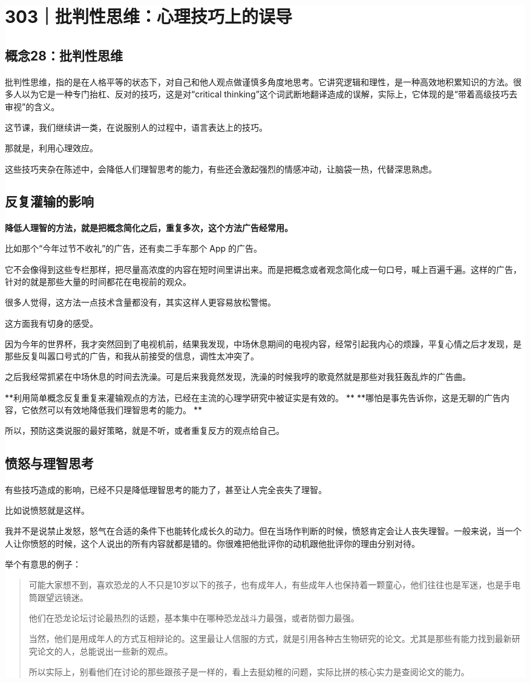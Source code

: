 # 303｜批判性思维：心理技巧上的误导

## 概念28：批判性思维

批判性思维，指的是在人格平等的状态下，对自己和他人观点做谨慎多角度地思考。它讲究逻辑和理性，是一种高效地积累知识的方法。很多人以为它是一种专门抬杠、反对的技巧，这是对“critical thinking”这个词武断地翻译造成的误解，实际上，它体现的是“带着高级技巧去审视”的含义。

这节课，我们继续讲一类，在说服别人的过程中，语言表达上的技巧。

那就是，利用心理效应。

这些技巧夹杂在陈述中，会降低人们理智思考的能力，有些还会激起强烈的情感冲动，让脑袋一热，代替深思熟虑。

## 反复灌输的影响

 **降低人理智的方法，就是把概念简化之后，重复多次，这个方法广告经常用。**  

比如那个“今年过节不收礼”的广告，还有卖二手车那个 App 的广告。

它不会像得到这些专栏那样，把尽量高浓度的内容在短时间里讲出来。而是把概念或者观念简化成一句口号，喊上百遍千遍。这样的广告，针对的就是那些大量的时间都花在电视前的观众。

很多人觉得，这方法一点技术含量都没有，其实这样人更容易放松警惕。

这方面我有切身的感受。

因为今年的世界杯，我才突然回到了电视机前，结果我发现，中场休息期间的电视内容，经常引起我内心的烦躁，平复心情之后才发现，是那些反复叫嚣口号式的广告，和我从前接受的信息，调性太冲突了。

之后我经常抓紧在中场休息的时间去洗澡。可是后来我竟然发现，洗澡的时候我哼的歌竟然就是那些对我狂轰乱炸的广告曲。

 **利用简单概念反复重复来灌输观点的方法，已经在主流的心理学研究中被证实是有效的。 **  **哪怕是事先告诉你，这是无聊的广告内容，它依然可以有效地降低我们理智思考的能力。 **

所以，预防这类说服的最好策略，就是不听，或者重复反方的观点给自己。

## 愤怒与理智思考

有些技巧造成的影响，已经不只是降低理智思考的能力了，甚至让人完全丧失了理智。

比如说愤怒就是这样。

我并不是说禁止发怒，怒气在合适的条件下也能转化成长久的动力。但在当场作判断的时候，愤怒肯定会让人丧失理智。一般来说，当一个人让你愤怒的时候，这个人说出的所有内容就都是错的。你很难把他批评你的动机跟他批评你的理由分别对待。

举个有意思的例子：

> 可能大家想不到，喜欢恐龙的人不只是10岁以下的孩子，也有成年人，有些成年人也保持着一颗童心，他们往往也是军迷，也是手电筒跟望远镜迷。
> 
> 
> 
> 他们在恐龙论坛讨论最热烈的话题，基本集中在哪种恐龙战斗力最强，或者防御力最强。
> 
> 
> 
> 当然，他们是用成年人的方式互相辩论的。这里最让人信服的方式，就是引用各种古生物研究的论文。尤其是那些有能力找到最新研究论文的人，总能说出一些新的观点。
> 
> 
> 
> 所以实际上，别看他们在讨论的那些跟孩子是一样的，看上去挺幼稚的问题，实际比拼的核心实力是查阅论文的能力。
